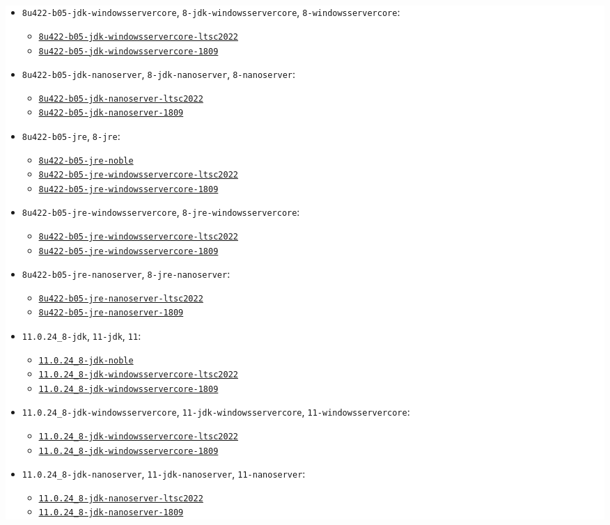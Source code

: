 -	`8u422-b05-jdk-windowsservercore`, `8-jdk-windowsservercore`, `8-windowsservercore`:

	-	[`8u422-b05-jdk-windowsservercore-ltsc2022`](https://github.com/adoptium/containers/blob/07677395574f5d3462c3b6fdf5f6c4a0a350b683/8/jdk/windows/windowsservercore-ltsc2022/Dockerfile)
	-	[`8u422-b05-jdk-windowsservercore-1809`](https://github.com/adoptium/containers/blob/07677395574f5d3462c3b6fdf5f6c4a0a350b683/8/jdk/windows/windowsservercore-1809/Dockerfile)

-	`8u422-b05-jdk-nanoserver`, `8-jdk-nanoserver`, `8-nanoserver`:

	-	[`8u422-b05-jdk-nanoserver-ltsc2022`](https://github.com/adoptium/containers/blob/07677395574f5d3462c3b6fdf5f6c4a0a350b683/8/jdk/windows/nanoserver-ltsc2022/Dockerfile)
	-	[`8u422-b05-jdk-nanoserver-1809`](https://github.com/adoptium/containers/blob/07677395574f5d3462c3b6fdf5f6c4a0a350b683/8/jdk/windows/nanoserver-1809/Dockerfile)

-	`8u422-b05-jre`, `8-jre`:

	-	[`8u422-b05-jre-noble`](https://github.com/adoptium/containers/blob/07677395574f5d3462c3b6fdf5f6c4a0a350b683/8/jre/ubuntu/noble/Dockerfile)
	-	[`8u422-b05-jre-windowsservercore-ltsc2022`](https://github.com/adoptium/containers/blob/07677395574f5d3462c3b6fdf5f6c4a0a350b683/8/jre/windows/windowsservercore-ltsc2022/Dockerfile)
	-	[`8u422-b05-jre-windowsservercore-1809`](https://github.com/adoptium/containers/blob/07677395574f5d3462c3b6fdf5f6c4a0a350b683/8/jre/windows/windowsservercore-1809/Dockerfile)

-	`8u422-b05-jre-windowsservercore`, `8-jre-windowsservercore`:

	-	[`8u422-b05-jre-windowsservercore-ltsc2022`](https://github.com/adoptium/containers/blob/07677395574f5d3462c3b6fdf5f6c4a0a350b683/8/jre/windows/windowsservercore-ltsc2022/Dockerfile)
	-	[`8u422-b05-jre-windowsservercore-1809`](https://github.com/adoptium/containers/blob/07677395574f5d3462c3b6fdf5f6c4a0a350b683/8/jre/windows/windowsservercore-1809/Dockerfile)

-	`8u422-b05-jre-nanoserver`, `8-jre-nanoserver`:

	-	[`8u422-b05-jre-nanoserver-ltsc2022`](https://github.com/adoptium/containers/blob/07677395574f5d3462c3b6fdf5f6c4a0a350b683/8/jre/windows/nanoserver-ltsc2022/Dockerfile)
	-	[`8u422-b05-jre-nanoserver-1809`](https://github.com/adoptium/containers/blob/07677395574f5d3462c3b6fdf5f6c4a0a350b683/8/jre/windows/nanoserver-1809/Dockerfile)

-	`11.0.24_8-jdk`, `11-jdk`, `11`:

	-	[`11.0.24_8-jdk-noble`](https://github.com/adoptium/containers/blob/07677395574f5d3462c3b6fdf5f6c4a0a350b683/11/jdk/ubuntu/noble/Dockerfile)
	-	[`11.0.24_8-jdk-windowsservercore-ltsc2022`](https://github.com/adoptium/containers/blob/07677395574f5d3462c3b6fdf5f6c4a0a350b683/11/jdk/windows/windowsservercore-ltsc2022/Dockerfile)
	-	[`11.0.24_8-jdk-windowsservercore-1809`](https://github.com/adoptium/containers/blob/07677395574f5d3462c3b6fdf5f6c4a0a350b683/11/jdk/windows/windowsservercore-1809/Dockerfile)

-	`11.0.24_8-jdk-windowsservercore`, `11-jdk-windowsservercore`, `11-windowsservercore`:

	-	[`11.0.24_8-jdk-windowsservercore-ltsc2022`](https://github.com/adoptium/containers/blob/07677395574f5d3462c3b6fdf5f6c4a0a350b683/11/jdk/windows/windowsservercore-ltsc2022/Dockerfile)
	-	[`11.0.24_8-jdk-windowsservercore-1809`](https://github.com/adoptium/containers/blob/07677395574f5d3462c3b6fdf5f6c4a0a350b683/11/jdk/windows/windowsservercore-1809/Dockerfile)

-	`11.0.24_8-jdk-nanoserver`, `11-jdk-nanoserver`, `11-nanoserver`:

	-	[`11.0.24_8-jdk-nanoserver-ltsc2022`](https://github.com/adoptium/containers/blob/07677395574f5d3462c3b6fdf5f6c4a0a350b683/11/jdk/windows/nanoserver-ltsc2022/Dockerfile)
	-	[`11.0.24_8-jdk-nanoserver-1809`](https://github.com/adoptium/containers/blob/07677395574f5d3462c3b6fdf5f6c4a0a350b683/11/jdk/windows/nanoserver-1809/Dockerfile)
